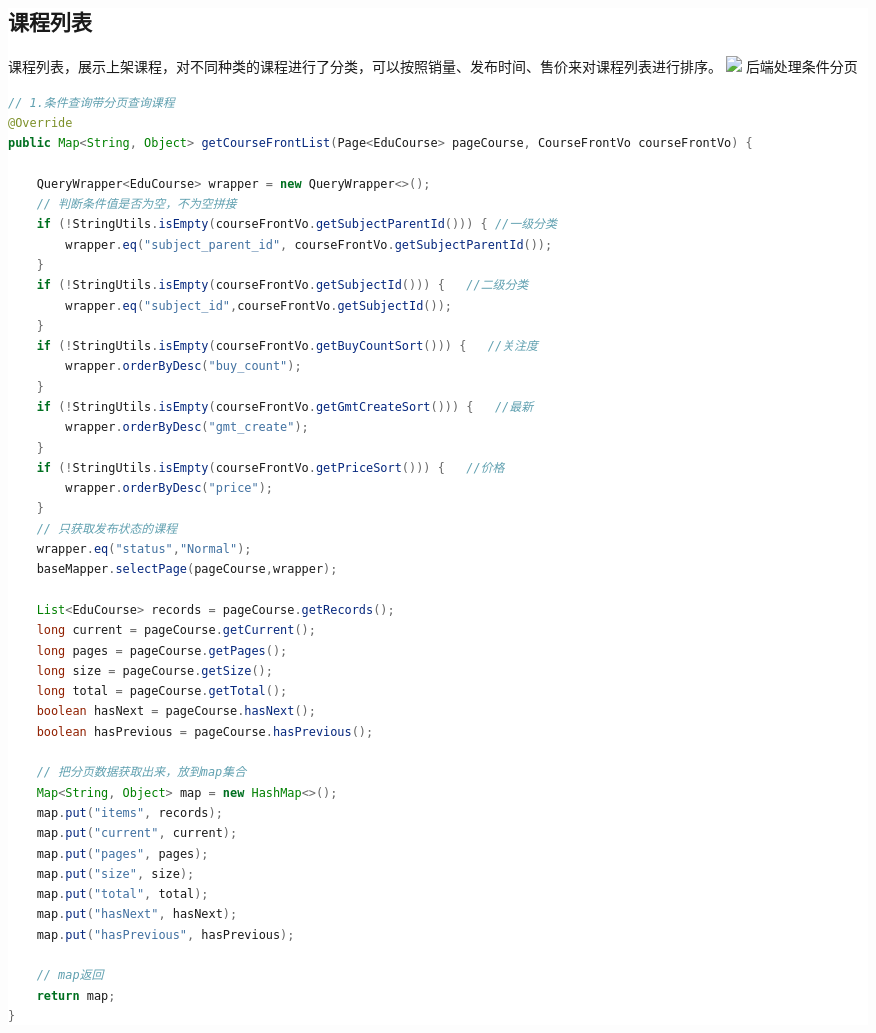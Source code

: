## 课程列表

课程列表，展示上架课程，对不同种类的课程进行了分类，可以按照销量、发布时间、售价来对课程列表进行排序。
![](https://qiuhaijun-1317309004.cos.ap-guangzhou.myqcloud.com/Blog/OnlineEducation/CourseSchedule.png)
后端处理条件分页

```java
// 1.条件查询带分页查询课程
@Override
public Map<String, Object> getCourseFrontList(Page<EduCourse> pageCourse, CourseFrontVo courseFrontVo) {

    QueryWrapper<EduCourse> wrapper = new QueryWrapper<>();
    // 判断条件值是否为空，不为空拼接
    if (!StringUtils.isEmpty(courseFrontVo.getSubjectParentId())) { //一级分类
        wrapper.eq("subject_parent_id", courseFrontVo.getSubjectParentId());
    }
    if (!StringUtils.isEmpty(courseFrontVo.getSubjectId())) {   //二级分类
        wrapper.eq("subject_id",courseFrontVo.getSubjectId());
    }
    if (!StringUtils.isEmpty(courseFrontVo.getBuyCountSort())) {   //关注度
        wrapper.orderByDesc("buy_count");
    }
    if (!StringUtils.isEmpty(courseFrontVo.getGmtCreateSort())) {   //最新
        wrapper.orderByDesc("gmt_create");
    }
    if (!StringUtils.isEmpty(courseFrontVo.getPriceSort())) {   //价格
        wrapper.orderByDesc("price");
    }
    // 只获取发布状态的课程
    wrapper.eq("status","Normal");
    baseMapper.selectPage(pageCourse,wrapper);

    List<EduCourse> records = pageCourse.getRecords();
    long current = pageCourse.getCurrent();
    long pages = pageCourse.getPages();
    long size = pageCourse.getSize();
    long total = pageCourse.getTotal();
    boolean hasNext = pageCourse.hasNext();
    boolean hasPrevious = pageCourse.hasPrevious();

    // 把分页数据获取出来，放到map集合
    Map<String, Object> map = new HashMap<>();
    map.put("items", records);
    map.put("current", current);
    map.put("pages", pages);
    map.put("size", size);
    map.put("total", total);
    map.put("hasNext", hasNext);
    map.put("hasPrevious", hasPrevious);

    // map返回
    return map;
}
```
